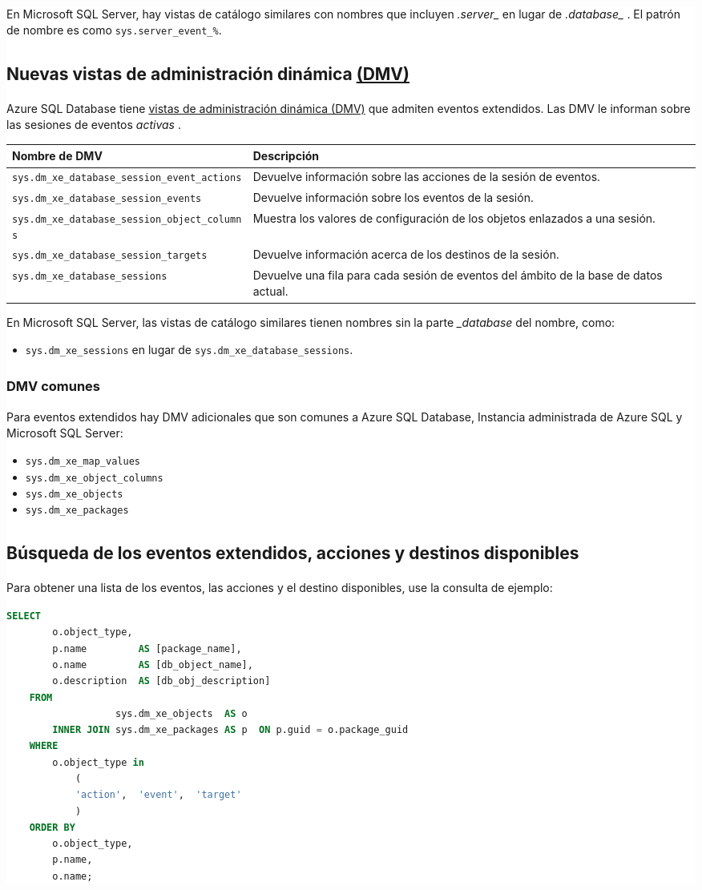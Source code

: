 En Microsoft SQL Server, hay vistas de catálogo similares con nombres que incluyen *.server\_* en lugar de *.database\_* . El patrón de nombre es como `sys.server_event_%`.

## <a name="new-dynamic-management-views-dmvs"></a>Nuevas vistas de administración dinámica [(DMV)](/sql/relational-databases/system-dynamic-management-views/system-dynamic-management-views)

Azure SQL Database tiene [vistas de administración dinámica (DMV)](/sql/relational-databases/system-dynamic-management-views/extended-events-dynamic-management-views) que admiten eventos extendidos. Las DMV le informan sobre las sesiones de eventos *activas* .

| Nombre de DMV | Descripción |
|:--- |:--- |
| `sys.dm_xe_database_session_event_actions` |Devuelve información sobre las acciones de la sesión de eventos. |
| `sys.dm_xe_database_session_events` |Devuelve información sobre los eventos de la sesión. |
| `sys.dm_xe_database_session_object_columns` |Muestra los valores de configuración de los objetos enlazados a una sesión. |
| `sys.dm_xe_database_session_targets` |Devuelve información acerca de los destinos de la sesión. |
| `sys.dm_xe_database_sessions` |Devuelve una fila para cada sesión de eventos del ámbito de la base de datos actual. |

En Microsoft SQL Server, las vistas de catálogo similares tienen nombres sin la parte *\_database* del nombre, como:

- `sys.dm_xe_sessions` en lugar de `sys.dm_xe_database_sessions`.

### <a name="dmvs-common-to-both"></a>DMV comunes

Para eventos extendidos hay DMV adicionales que son comunes a Azure SQL Database, Instancia administrada de Azure SQL y Microsoft SQL Server:

- `sys.dm_xe_map_values`
- `sys.dm_xe_object_columns`
- `sys.dm_xe_objects`
- `sys.dm_xe_packages`

<a name="sqlfindseventsactionstargets" id="sqlfindseventsactionstargets"></a>

## <a name="find-the-available-extended-events-actions-and-targets"></a>Búsqueda de los eventos extendidos, acciones y destinos disponibles

Para obtener una lista de los eventos, las acciones y el destino disponibles, use la consulta de ejemplo:

```sql
SELECT
        o.object_type,
        p.name         AS [package_name],
        o.name         AS [db_object_name],
        o.description  AS [db_obj_description]
    FROM
                   sys.dm_xe_objects  AS o
        INNER JOIN sys.dm_xe_packages AS p  ON p.guid = o.package_guid
    WHERE
        o.object_type in
            (
            'action',  'event',  'target'
            )
    ORDER BY
        o.object_type,
        p.name,
        o.name;
```